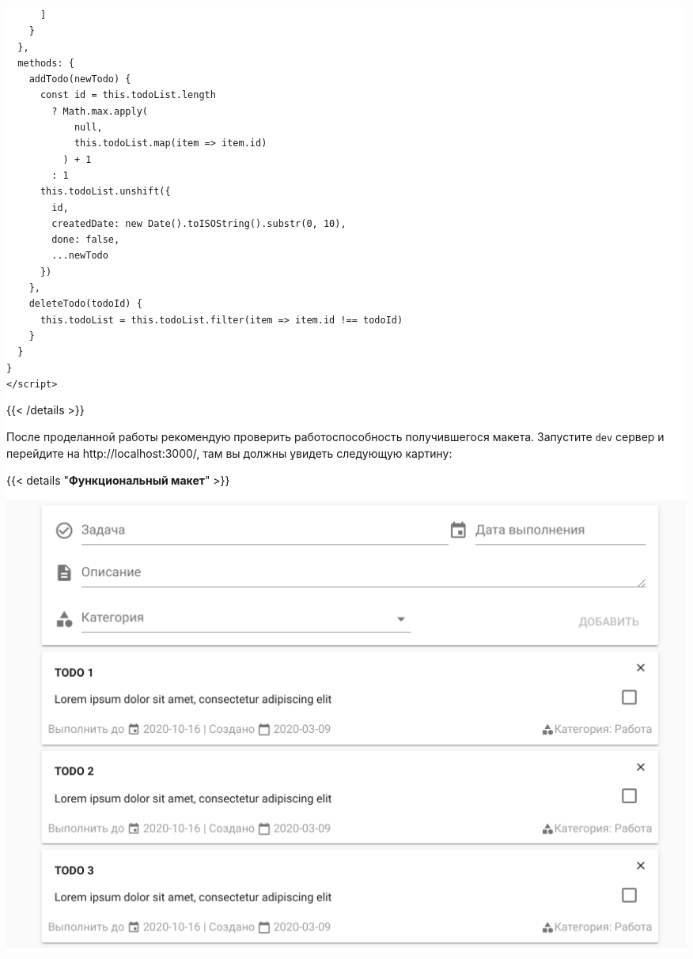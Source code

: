 ```vue
      ]
    }
  },
  methods: {
    addTodo(newTodo) {
      const id = this.todoList.length
        ? Math.max.apply(
            null,
            this.todoList.map(item => item.id)
          ) + 1
        : 1
      this.todoList.unshift({
        id,
        createdDate: new Date().toISOString().substr(0, 10),
        done: false,
        ...newTodo
      })
    },
    deleteTodo(todoId) {
      this.todoList = this.todoList.filter(item => item.id !== todoId)
    }
  }
}
</script>
```

{{< /details >}}

После проделанной работы рекомендую проверить работоспособность получившегося макета. Запустите `dev` сервер и перейдите на http://localhost:3000/, там вы должны увидеть следующую картину:

{{< details "**Функциональный макет**" >}}

![Nuxt + Vuetify](gsg0plu-vg6tllgm1gvgfcot9oi.png)
